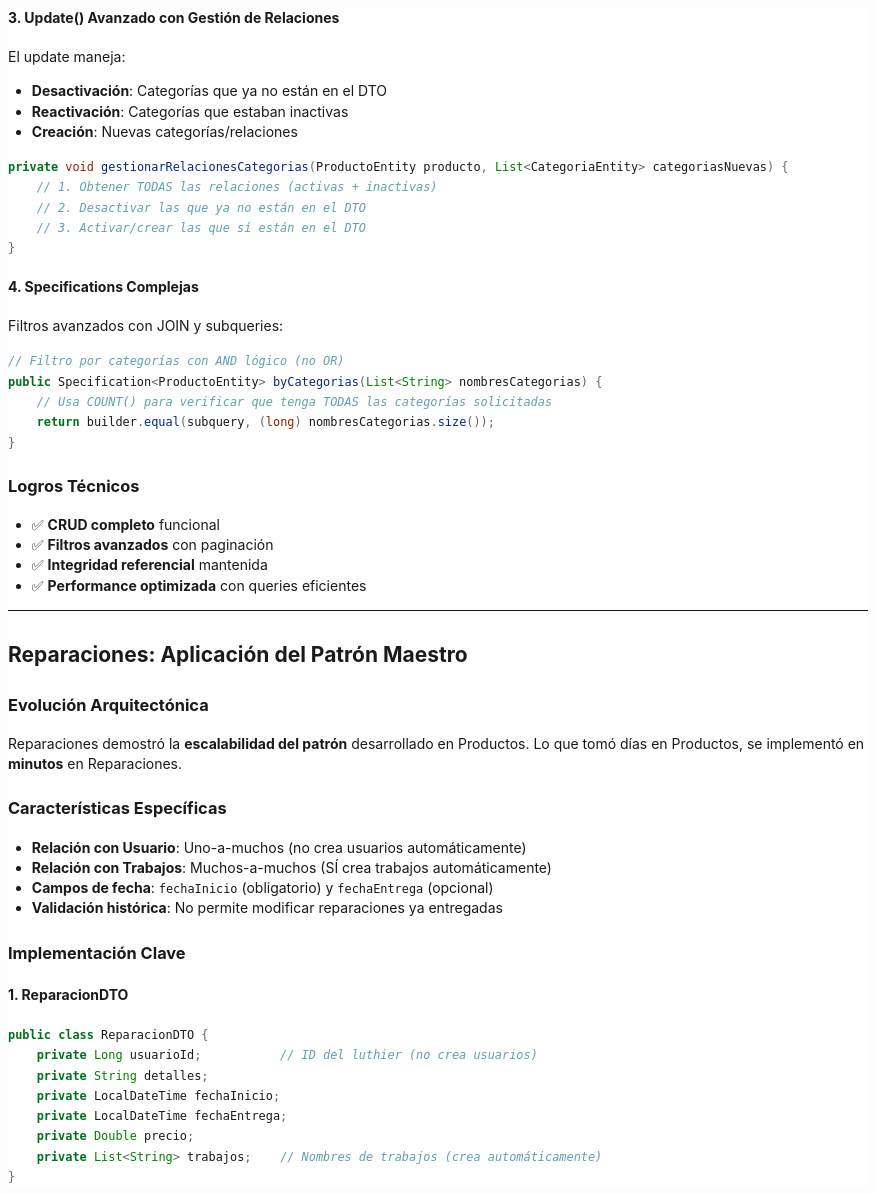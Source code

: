 #### 3. Update() Avanzado con Gestión de Relaciones
El update maneja:
- **Desactivación**: Categorías que ya no están en el DTO
- **Reactivación**: Categorías que estaban inactivas
- **Creación**: Nuevas categorías/relaciones

```java
private void gestionarRelacionesCategorias(ProductoEntity producto, List<CategoriaEntity> categoriasNuevas) {
    // 1. Obtener TODAS las relaciones (activas + inactivas)
    // 2. Desactivar las que ya no están en el DTO
    // 3. Activar/crear las que sí están en el DTO
}
```

#### 4. Specifications Complejas
Filtros avanzados con JOIN y subqueries:

```java
// Filtro por categorías con AND lógico (no OR)
public Specification<ProductoEntity> byCategorias(List<String> nombresCategorias) {
    // Usa COUNT() para verificar que tenga TODAS las categorías solicitadas
    return builder.equal(subquery, (long) nombresCategorias.size());
}
```

### Logros Técnicos
- ✅ **CRUD completo** funcional
- ✅ **Filtros avanzados** con paginación
- ✅ **Integridad referencial** mantenida
- ✅ **Performance optimizada** con queries eficientes

---

## Reparaciones: Aplicación del Patrón Maestro

### Evolución Arquitectónica
Reparaciones demostró la **escalabilidad del patrón** desarrollado en Productos. Lo que tomó días en Productos, se implementó en **minutos** en Reparaciones.

### Características Específicas
- **Relación con Usuario**: Uno-a-muchos (no crea usuarios automáticamente)
- **Relación con Trabajos**: Muchos-a-muchos (SÍ crea trabajos automáticamente)
- **Campos de fecha**: `fechaInicio` (obligatorio) y `fechaEntrega` (opcional)
- **Validación histórica**: No permite modificar reparaciones ya entregadas

### Implementación Clave

#### 1. ReparacionDTO
```java
public class ReparacionDTO {
    private Long usuarioId;           // ID del luthier (no crea usuarios)
    private String detalles;
    private LocalDateTime fechaInicio;
    private LocalDateTime fechaEntrega;
    private Double precio;
    private List<String> trabajos;    // Nombres de trabajos (crea automáticamente)
}
```
